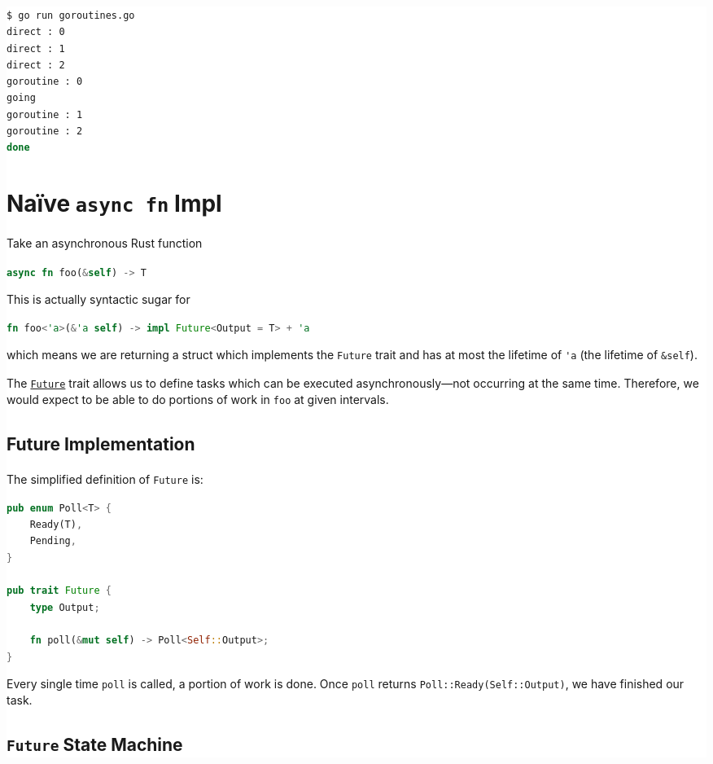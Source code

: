 ```bash
$ go run goroutines.go
direct : 0
direct : 1
direct : 2
goroutine : 0
going
goroutine : 1
goroutine : 2
done
```

# Naïve `async fn` Impl
Take an asynchronous Rust function

```rust
async fn foo(&self) -> T
```

This is actually syntactic sugar for

```rust
fn foo<'a>(&'a self) -> impl Future<Output = T> + 'a
```

which means we are returning a struct which implements the `Future` trait and has at most the lifetime of `'a` (the lifetime of `&self`).

The [`Future`](https://doc.rust-lang.org/std/future/trait.Future.html) trait allows us to define tasks which
can be executed asynchronously—not occurring at the same time. Therefore, we would
expect to be able to do portions of work in `foo` at given intervals.

## Future Implementation

The simplified definition of `Future` is:

```rust
pub enum Poll<T> {
    Ready(T),
    Pending,
}

pub trait Future {
    type Output;

    fn poll(&mut self) -> Poll<Self::Output>;
}
```

Every single time `poll` is called, a portion of work is done. Once `poll` returns `Poll::Ready(Self::Output)`, we have finished our task.

## `Future` State Machine
